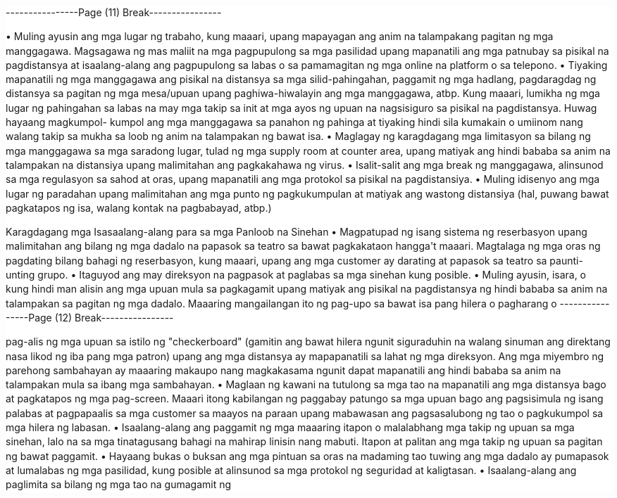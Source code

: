 ----------------Page (11) Break----------------
 
• Muling ayusin ang mga lugar ng trabaho, kung maaari, upang 
mapayagan ang anim na talampakang pagitan ng mga manggagawa. 
Magsagawa ng mas maliit na mga pagpupulong sa mga pasilidad 
upang mapanatili ang mga patnubay sa pisikal na pagdistansya at 
isaalang-alang ang pagpupulong sa labas o sa pamamagitan ng mga 
online na platform o sa telepono. 
• Tiyaking mapanatili ng mga manggagawa ang pisikal na distansya sa 
mga silid-pahingahan, paggamit ng mga hadlang, pagdaragdag ng 
distansya sa pagitan ng mga mesa/upuan upang paghiwa-hiwalayin 
ang mga manggagawa, atbp. Kung maaari, lumikha ng mga lugar ng 
pahingahan sa labas na may mga takip sa init at mga ayos ng upuan na 
nagsisiguro sa pisikal na pagdistansya. Huwag hayaang magkumpol-
kumpol ang mga manggagawa sa panahon ng pahinga at tiyaking hindi 
sila kumakain o umiinom nang walang takip sa mukha sa loob ng anim 
na talampakan ng bawat isa. 
• Maglagay ng karagdagang mga limitasyon sa bilang ng mga 
manggagawa sa mga saradong lugar, tulad ng mga supply room at 
counter area, upang matiyak ang hindi bababa sa anim na talampakan 
na distansiya upang malimitahan ang pagkakahawa ng virus. 
• Isalit-salit ang mga break ng manggagawa, alinsunod sa mga regulasyon 
sa sahod at oras, upang mapanatili ang mga protokol sa pisikal na 
pagdistansiya. 
• Muling idisenyo ang mga lugar ng paradahan upang malimitahan ang 
mga punto ng pagkukumpulan at matiyak ang wastong distansiya (hal, 
puwang bawat pagkatapos ng isa, walang kontak na pagbabayad, 
atbp.) 
 
Karagdagang mga Isasaalang-alang para sa 
mga Panloob na Sinehan 
• Magpatupad ng isang sistema ng reserbasyon upang malimitahan ang 
bilang ng mga dadalo na papasok sa teatro sa bawat pagkakataon 
hangga't maaari. Magtalaga ng mga oras ng pagdating bilang bahagi 
ng reserbasyon, kung maaari, upang ang mga customer ay darating at 
papasok sa teatro sa paunti-unting grupo. 
• Itaguyod ang may direksyon na pagpasok at paglabas sa mga sinehan 
kung posible. 
• Muling ayusin, isara, o kung hindi man alisin ang mga upuan mula sa 
pagkagamit upang matiyak ang pisikal na pagdistansya ng hindi 
bababa sa anim na talampakan sa pagitan ng mga dadalo. Maaaring 
mangailangan ito ng pag-upo sa bawat isa pang hilera o pagharang o 
----------------Page (12) Break----------------
 
pag-alis ng mga upuan sa istilo ng "checkerboard" (gamitin ang bawat 
hilera ngunit siguraduhin na walang sinuman ang direktang nasa likod ng 
iba pang mga patron) upang ang mga distansya ay mapapanatili sa 
lahat ng mga direksyon. Ang mga miyembro ng parehong sambahayan 
ay maaaring makaupo nang magkakasama ngunit dapat mapanatili 
ang hindi bababa sa anim na talampakan mula sa ibang mga 
sambahayan. 
• Maglaan ng kawani na tutulong sa mga tao na mapanatili ang mga 
distansya bago at pagkatapos ng mga pag-screen. Maaari itong 
kabilangan ng paggabay patungo sa mga upuan bago ang pagsisimula 
ng isang palabas at pagpapaalis sa mga customer sa maayos na 
paraan upang mabawasan ang pagsasalubong ng tao o pagkukumpol 
sa mga hilera ng labasan. 
• Isaalang-alang ang paggamit ng mga maaaring itapon o malalabhang 
mga takip ng upuan sa mga sinehan, lalo na sa mga tinatagusang 
bahagi na mahirap linisin nang mabuti. Itapon at palitan ang mga takip 
ng upuan sa pagitan ng bawat paggamit. 
• Hayaang bukas o buksan ang mga pintuan sa oras na madaming tao 
tuwing ang mga dadalo ay pumapasok at lumalabas ng mga pasilidad, 
kung posible at alinsunod sa mga protokol ng seguridad at kaligtasan. 
• Isaalang-alang ang paglimita sa bilang ng mga tao na gumagamit ng 